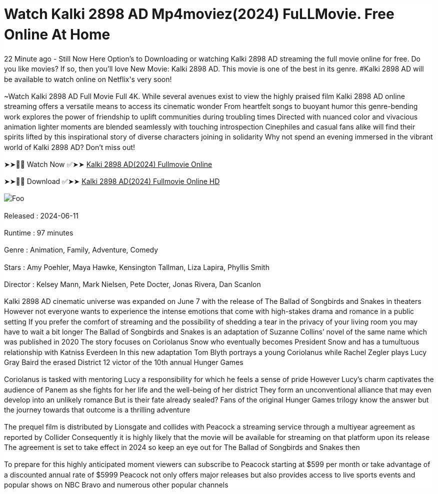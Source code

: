 # Watch Kalki 2898 AD Mp4moviez(2024) FuLLMovie. Free Online At Home


22 Minute ago - Still Now Here Option’s to Downloading or watching Kalki 2898 AD streaming the full movie online for free. Do you like movies? If so, then you’ll love New Movie: Kalki 2898 AD. This movie is one of the best in its genre. #Kalki 2898 AD will be available to watch online on Netflix's very soon!

~Watch Kalki 2898 AD Full Movie Full 4K. While several avenues exist to view the highly praised film Kalki 2898 AD online streaming offers a versatile means to access its cinematic wonder From heartfelt songs to buoyant humor this genre-bending work explores the power of friendship to uplift communities during troubling times Directed with nuanced color and vivacious animation lighter moments are blended seamlessly with touching introspection Cinephiles and casual fans alike will find their spirits lifted by this inspirational story of diverse characters joining in solidarity Why not spend an evening immersed in the vibrant world of Kalki 2898 AD? Don’t miss out!

➤➤🔴📱 Watch Now ✅➤➤ [Kalki 2898 AD(2024) Fullmovie Online](https://yeshq.biz/en/movie/801688)

➤➤🔴📱 Download ✅➤➤ [Kalki 2898 AD(2024) Fullmovie Online HD](https://yeshq.biz/en/movie/801688)

<animated-image data-catalyst=""><a href="https://yeshq.biz/en/movie/801688" rel="nofollow" data-target="animated-image.originalLink"><img src="https://camo.githubusercontent.com/917e6ed5c302499242165dcc02bdbce85c075fd21b35918eb9c0b771855261b8/68747470733a2f2f7374617469632e7769787374617469632e636f6d2f6d656469612f6232343966395f61646163386637306662336634356238383639313639366337376465313866337e6d76322e676966" alt="Foo" data-canonical-src="https://static.wixstatic.com/media/b249f9_adac8f70fb3f45b88691696c77de18f3~mv2.gif" style="max-width: 100%; display: inline-block;" data-target="animated-image.originalImage"></a>

Released : 2024-06-11

Runtime : 97 minutes

Genre : Animation, Family, Adventure, Comedy

Stars : Amy Poehler, Maya Hawke, Kensington Tallman, Liza Lapira, Phyllis Smith

Director : Kelsey Mann, Mark Nielsen, Pete Docter, Jonas Rivera, Dan Scanlon

Kalki 2898 AD cinematic universe was expanded on June 7 with the release of The Ballad of Songbirds and Snakes in theaters However not everyone wants to experience the intense emotions that come with high-stakes drama and romance in a public setting If you prefer the comfort of streaming and the possibility of shedding a tear in the privacy of your living room you may have to wait a bit longer The Ballad of Songbirds and Snakes is an adaptation of Suzanne Collins’ novel of the same name which was published in 2020 The story focuses on Coriolanus Snow who eventually becomes President Snow and has a tumultuous relationship with Katniss Everdeen In this new adaptation Tom Blyth portrays a young Coriolanus while Rachel Zegler plays Lucy Gray Baird the erased District 12 victor of the 10th annual Hunger Games

Coriolanus is tasked with mentoring Lucy a responsibility for which he feels a sense of pride However Lucy’s charm captivates the audience of Panem as she fights for her life and the well-being of her district They form an unconventional alliance that may even develop into an unlikely romance But is their fate already sealed? Fans of the original Hunger Games trilogy know the answer but the journey towards that outcome is a thrilling adventure

The prequel film is distributed by Lionsgate and collides with Peacock a streaming service through a multiyear agreement as reported by Collider Consequently it is highly likely that the movie will be available for streaming on that platform upon its release The agreement is set to take effect in 2024 so keep an eye out for The Ballad of Songbirds and Snakes then

To prepare for this highly anticipated moment viewers can subscribe to Peacock starting at $599 per month or take advantage of a discounted annual rate of $5999 Peacock not only offers major releases but also provides access to live sports events and popular shows on NBC Bravo and numerous other popular channels
